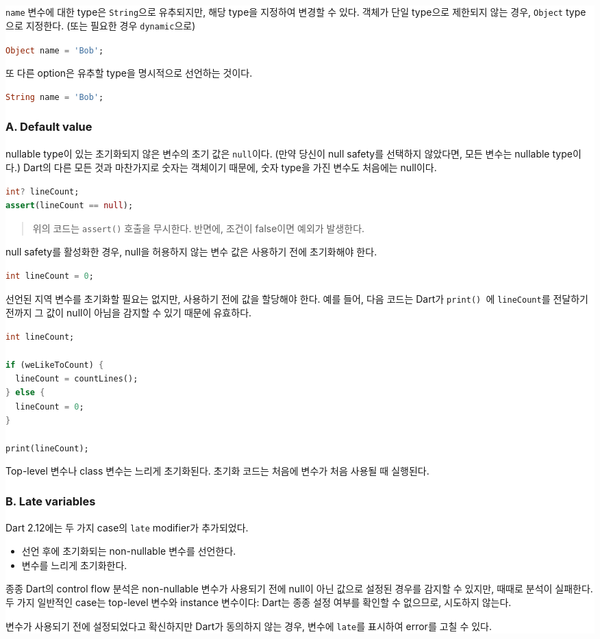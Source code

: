 `name` 변수에 대한 type은 `String`으로 유추되지만, 해당 type을 지정하여 변경할 수 있다. 객체가 단일 type으로 제한되지 않는 경우, `Object` type으로 지정한다. (또는 필요한 경우 `dynamic`으로)

```dart
Object name = 'Bob';
```

또 다른 option은 유추할 type을 명시적으로 선언하는 것이다.

```dart
String name = 'Bob';
```

### A. Default value

nullable type이 있는 초기화되지 않은 변수의 초기 값은 `null`이다. (만약 당신이 null safety를 선택하지 않았다면, 모든 변수는 nullable type이다.) Dart의 다른 모든 것과 마찬가지로 숫자는 객체이기 때문에, 숫자 type을 가진 변수도 처음에는 null이다.

```dart
int? lineCount;
assert(lineCount == null);
```

> 위의 코드는 `assert()` 호출을 무시한다. 반면에, 조건이 false이면 예외가 발생한다.

null safety를 활성화한 경우, null을 허용하지 않는 변수 값은 사용하기 전에 초기화해야 한다.

```dart
int lineCount = 0;
```

선언된 지역 변수를 초기화할 필요는 없지만, 사용하기 전에 값을 할당해야 한다. 예를 들어, 다음 코드는 Dart가 `print() `에 `lineCount`를 전달하기 전까지 그 값이 null이 아님을 감지할 수 있기 때문에 유효하다.

```dart
int lineCount;

if (weLikeToCount) {
  lineCount = countLines();
} else {
  lineCount = 0;
}

print(lineCount);
```

Top-level 변수나 class 변수는 느리게 초기화된다. 초기화 코드는 처음에 변수가 처음 사용될 때 실행된다.

### B. Late variables

Dart 2.12에는 두 가지 case의 `late` modifier가 추가되었다.

* 선언 후에 초기화되는 non-nullable 변수를 선언한다.
* 변수를 느리게 초기화한다.

종종 Dart의 control flow 분석은 non-nullable 변수가 사용되기 전에 null이 아닌 값으로 설정된 경우를 감지할 수 있지만, 때때로 분석이 실패한다. 두 가지 일반적인 case는 top-level 변수와 instance 변수이다: Dart는 종종 설정 여부를 확인할 수 없으므로, 시도하지 않는다.

변수가 사용되기 전에 설정되었다고 확신하지만 Dart가 동의하지 않는 경우, 변수에 `late`를 표시하여 error를 고칠 수 있다.
